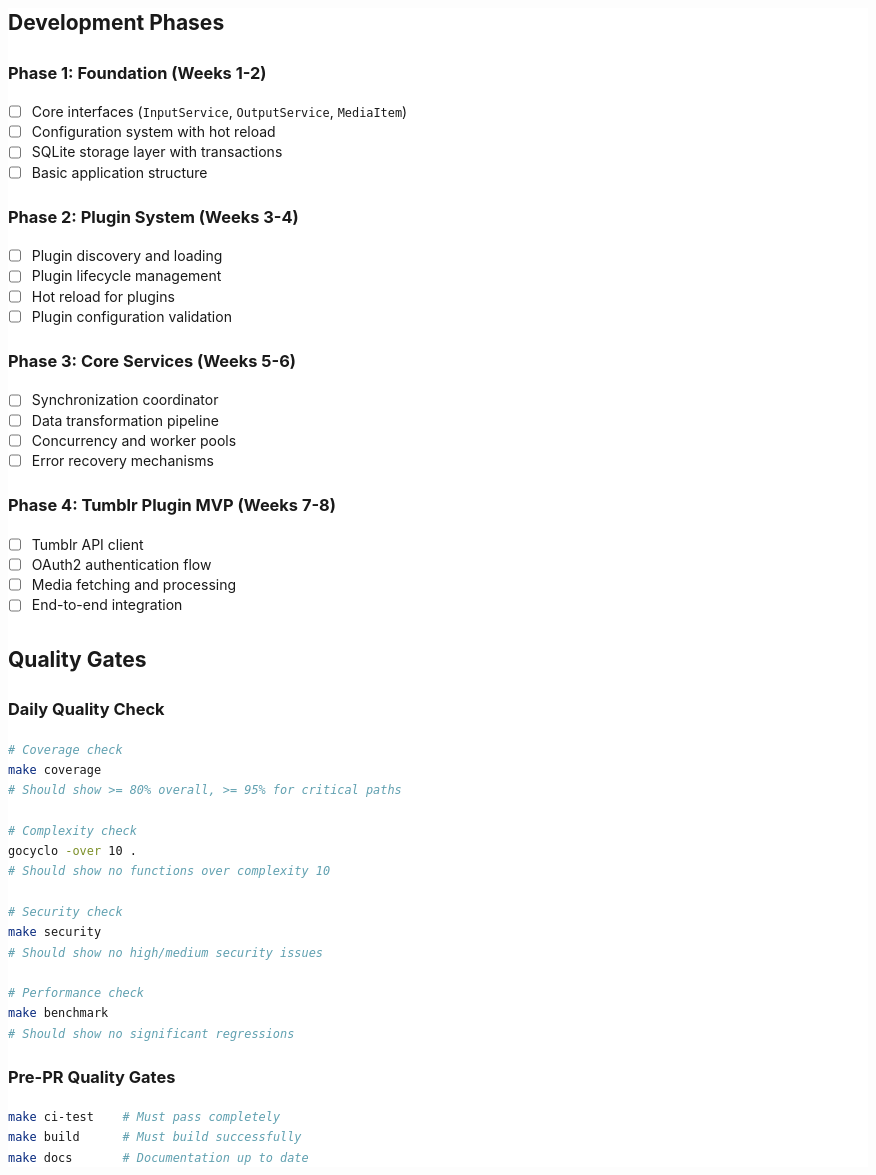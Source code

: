 
## Development Phases

### Phase 1: Foundation (Weeks 1-2)
- [ ] Core interfaces (`InputService`, `OutputService`, `MediaItem`)
- [ ] Configuration system with hot reload
- [ ] SQLite storage layer with transactions
- [ ] Basic application structure

### Phase 2: Plugin System (Weeks 3-4)  
- [ ] Plugin discovery and loading
- [ ] Plugin lifecycle management
- [ ] Hot reload for plugins
- [ ] Plugin configuration validation

### Phase 3: Core Services (Weeks 5-6)
- [ ] Synchronization coordinator
- [ ] Data transformation pipeline
- [ ] Concurrency and worker pools
- [ ] Error recovery mechanisms

### Phase 4: Tumblr Plugin MVP (Weeks 7-8)
- [ ] Tumblr API client
- [ ] OAuth2 authentication flow
- [ ] Media fetching and processing
- [ ] End-to-end integration

## Quality Gates

### Daily Quality Check
```bash
# Coverage check
make coverage
# Should show >= 80% overall, >= 95% for critical paths

# Complexity check  
gocyclo -over 10 .
# Should show no functions over complexity 10

# Security check
make security
# Should show no high/medium security issues

# Performance check
make benchmark
# Should show no significant regressions
```

### Pre-PR Quality Gates
```bash
make ci-test    # Must pass completely
make build      # Must build successfully
make docs       # Documentation up to date
```

